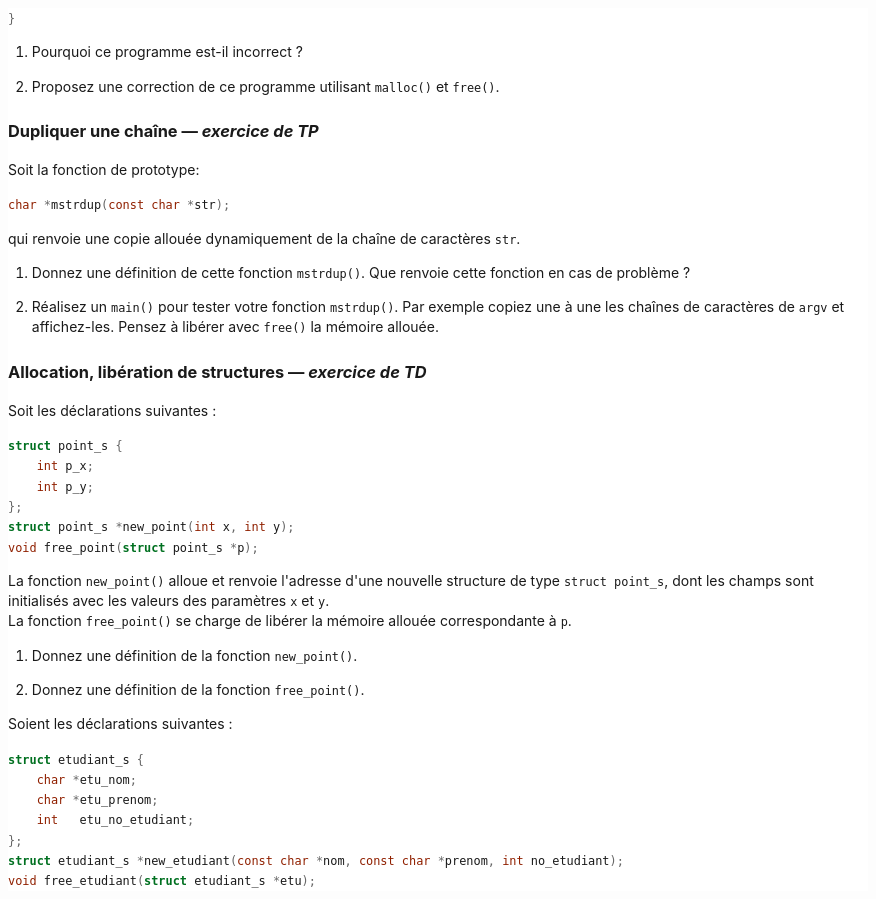 ```c
}
```

1. Pourquoi ce programme est-il incorrect ?

1. Proposez une correction de ce programme utilisant `malloc()` et `free()`.

### Dupliquer une chaîne — _exercice de TP_ ###

Soit la fonction de prototype:

```c
char *mstrdup(const char *str);
```

qui renvoie une copie allouée dynamiquement de la chaîne de caractères
`str`. 

1. Donnez une définition de cette fonction `mstrdup()`. Que renvoie cette
   fonction en cas de problème ? 

1. Réalisez un `main()` pour tester votre fonction `mstrdup()`. Par
   exemple copiez une à une les chaînes de caractères de `argv` et
   affichez-les. Pensez à libérer avec `free()` la mémoire allouée.

### Allocation, libération de structures — _exercice de TD_ ###

Soit les déclarations suivantes :

```c
struct point_s {
    int p_x;
    int p_y;
};
struct point_s *new_point(int x, int y);
void free_point(struct point_s *p);
```

La fonction `new_point()` alloue et renvoie l'adresse d'une nouvelle
structure de type `struct point_s`, dont les champs sont initialisés
avec les valeurs des paramètres `x` et `y`.  
La fonction `free_point()` se charge de libérer la mémoire allouée
correspondante à `p`. 

1. Donnez une définition de la fonction `new_point()`.

2. Donnez une définition de la fonction `free_point()`.

Soient les déclarations suivantes :

```c
struct etudiant_s {
    char *etu_nom;
    char *etu_prenom;
    int   etu_no_etudiant;
}; 
struct etudiant_s *new_etudiant(const char *nom, const char *prenom, int no_etudiant);
void free_etudiant(struct etudiant_s *etu);
```
